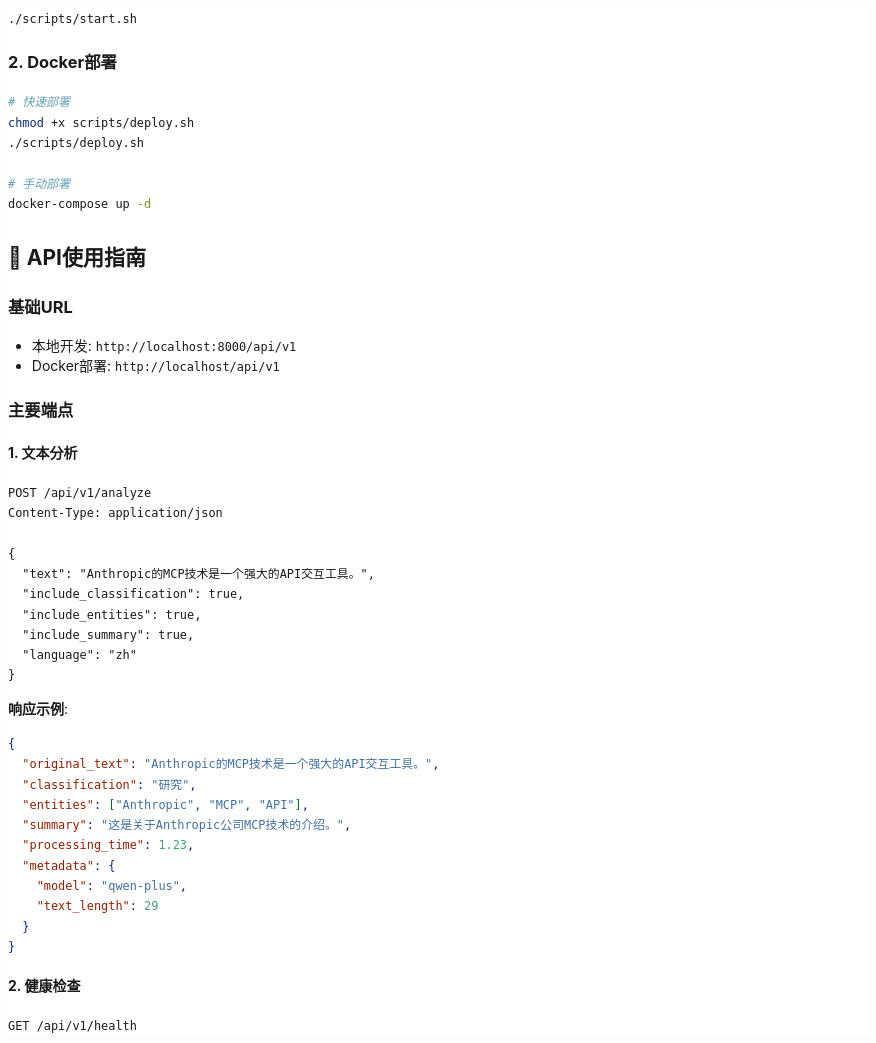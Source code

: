 ```bash
./scripts/start.sh
```

### 2. Docker部署

```bash
# 快速部署
chmod +x scripts/deploy.sh
./scripts/deploy.sh

# 手动部署
docker-compose up -d
```

## 📖 API使用指南

### 基础URL
- 本地开发: `http://localhost:8000/api/v1`
- Docker部署: `http://localhost/api/v1`

### 主要端点

#### 1. 文本分析
```http
POST /api/v1/analyze
Content-Type: application/json

{
  "text": "Anthropic的MCP技术是一个强大的API交互工具。",
  "include_classification": true,
  "include_entities": true,
  "include_summary": true,
  "language": "zh"
}
```

**响应示例**:
```json
{
  "original_text": "Anthropic的MCP技术是一个强大的API交互工具。",
  "classification": "研究",
  "entities": ["Anthropic", "MCP", "API"],
  "summary": "这是关于Anthropic公司MCP技术的介绍。",
  "processing_time": 1.23,
  "metadata": {
    "model": "qwen-plus",
    "text_length": 29
  }
}
```

#### 2. 健康检查
```http
GET /api/v1/health
```
